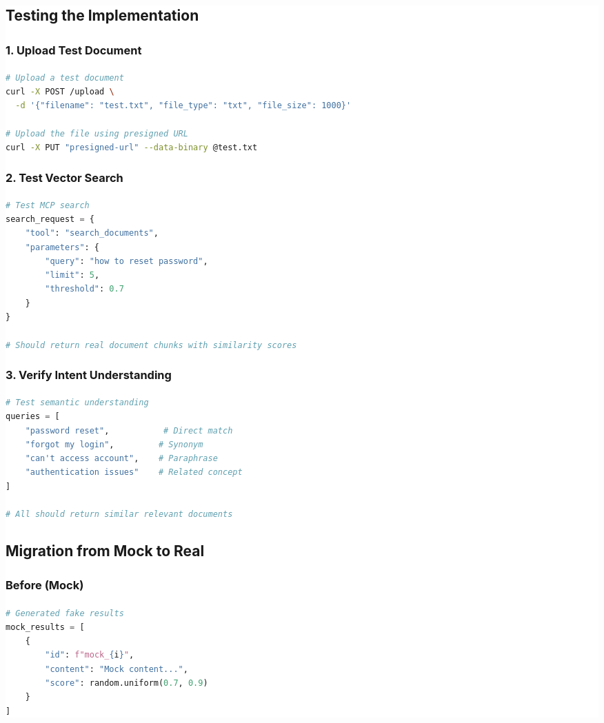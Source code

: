 ## Testing the Implementation

### 1. Upload Test Document
```bash
# Upload a test document
curl -X POST /upload \
  -d '{"filename": "test.txt", "file_type": "txt", "file_size": 1000}'

# Upload the file using presigned URL
curl -X PUT "presigned-url" --data-binary @test.txt
```

### 2. Test Vector Search
```python
# Test MCP search
search_request = {
    "tool": "search_documents",
    "parameters": {
        "query": "how to reset password",
        "limit": 5,
        "threshold": 0.7
    }
}

# Should return real document chunks with similarity scores
```

### 3. Verify Intent Understanding
```python
# Test semantic understanding
queries = [
    "password reset",           # Direct match
    "forgot my login",         # Synonym
    "can't access account",    # Paraphrase
    "authentication issues"    # Related concept
]

# All should return similar relevant documents
```

## Migration from Mock to Real

### Before (Mock)
```python
# Generated fake results
mock_results = [
    {
        "id": f"mock_{i}",
        "content": "Mock content...",
        "score": random.uniform(0.7, 0.9)
    }
]
```
